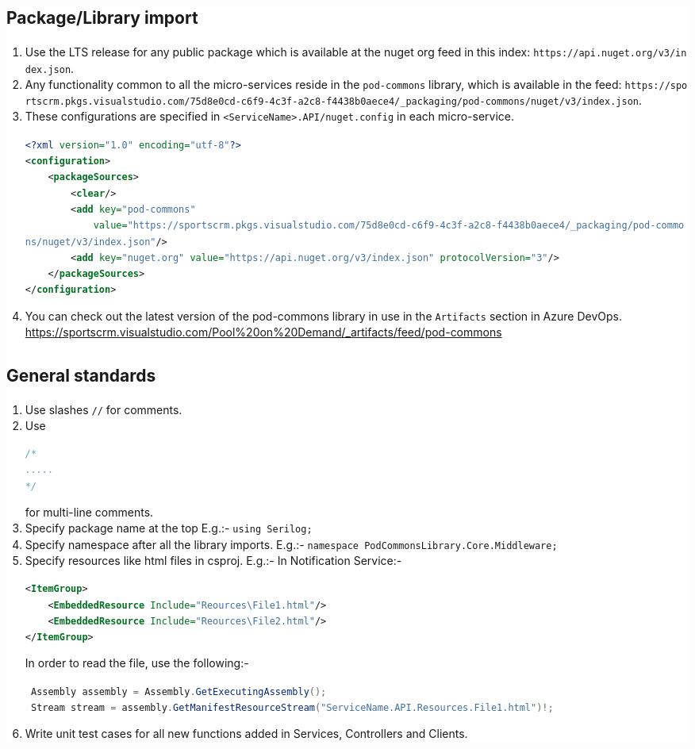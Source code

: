 
## Package/Library import
1. Use the LTS release for any public package which is available at the nuget org feed in this index: `https://api.nuget.org/v3/index.json`.
2. Any functionality common to all the micro-services reside in the `pod-commons` library, which is available in the feed:  `https://sportscrm.pkgs.visualstudio.com/75d8e0cd-c6f9-4c3f-a2c8-f4438b0aece4/_packaging/pod-commons/nuget/v3/index.json`.
3. These configurations are specified in `<ServiceName>.API/nuget.config` in each micro-service.
    ```xml
    <?xml version="1.0" encoding="utf-8"?>
    <configuration>
        <packageSources>
            <clear/>
            <add key="pod-commons"
                value="https://sportscrm.pkgs.visualstudio.com/75d8e0cd-c6f9-4c3f-a2c8-f4438b0aece4/_packaging/pod-commons/nuget/v3/index.json"/>
            <add key="nuget.org" value="https://api.nuget.org/v3/index.json" protocolVersion="3"/>
        </packageSources>
    </configuration>
    ```
4. You can check out the latest version of the pod-commons library in use in the `Artifacts` section in Azure DevOps.
   https://sportscrm.visualstudio.com/Pool%20on%20Demand/_artifacts/feed/pod-commons


## General standards
1. Use slashes `//` for comments.
2. Use
    ```c#
    /*
    .....
    */
    ```
    for multi-line comments.
3. Specify package name at the top
    E.g.:- `using Serilog;`
4. Specify namespace after all the library imports.
    E.g.:- `namespace PodCommonsLibrary.Core.Middleware;`
5. Specify resources like html files in csproj.
    E.g.:- In Notification Service:-
    ```xml
    <ItemGroup>
        <EmbeddedResource Include="Reources\File1.html"/>
        <EmbeddedResource Include="Reources\File2.html"/>
    </ItemGroup>
    ```
    In order to read the file, use the following:-
    ```c#
     Assembly assembly = Assembly.GetExecutingAssembly();
     Stream stream = assembly.GetManifestResourceStream("ServiceName.API.Resources.File1.html")!;
    ```
6. Write unit test cases for all new functions added in Services, Controllers and Clients.
